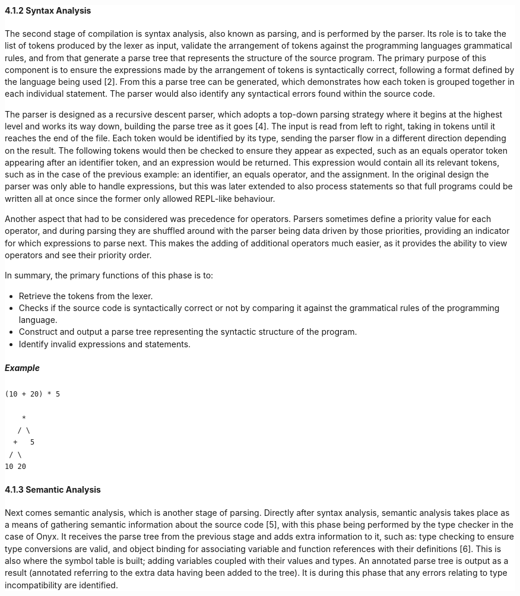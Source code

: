 #### 4.1.2 Syntax Analysis <a name="4.1.2"></a>
The second stage of compilation is syntax analysis, also known as parsing, and is performed by the parser. Its role is to take the list of tokens produced by the lexer as input, validate the arrangement of tokens against the programming languages grammatical rules, and from that generate a parse tree that represents the structure of the source program. The primary purpose of this component is to ensure the expressions made by the arrangement of tokens is syntactically correct, following a format defined by the language being used [2]. From this a parse tree can be generated, which demonstrates how each token is grouped together in each individual statement. The parser would also identify any syntactical errors found within the source code.

The parser is designed as a recursive descent parser, which adopts a top-down parsing strategy where it begins at the highest level and works its way down, building the parse tree as it goes [4]. The input is read from left to right, taking in tokens until it reaches the end of the file. Each token would be identified by its type, sending the parser flow in a different direction depending on the result. The following tokens would then be checked to ensure they appear as expected, such as an equals operator token appearing after an identifier token, and an expression would be returned. This expression would contain all its relevant tokens, such as in the case of the previous example: an identifier, an equals operator, and the assignment. In the original design the parser was only able to handle expressions, but this was later extended to also process statements so that full programs could be written all at once since the former only allowed REPL-like behaviour.

Another aspect that had to be considered was precedence for operators. Parsers sometimes define a priority value for each operator, and during parsing they are shuffled around with the parser being data driven by those priorities, providing an indicator for which expressions to parse next. This makes the adding of additional operators much easier, as it provides the ability to view operators and see their priority order.

In summary, the primary functions of this phase is to:
- Retrieve the tokens from the lexer.
- Checks if the source code is syntactically correct or not by comparing it against the grammatical rules of the programming language.
- Construct and output a parse tree representing the syntactic structure of the program.
- Identify invalid expressions and statements.

##### Example
```
(10 + 20) * 5

    *
   / \
  +   5
 / \  
10 20
```

#### 4.1.3 Semantic Analysis <a name="4.1.3"></a>
Next comes semantic analysis, which is another stage of parsing. Directly after syntax analysis, semantic analysis takes place as a means of gathering semantic information about the source code [5], with this phase being performed by the type checker in the case of Onyx. It receives the parse tree from the previous stage and adds extra information to it, such as: type checking to ensure type conversions are valid, and object binding for associating variable and function references with their definitions [6]. This is also where the symbol table is built; adding variables coupled with their values and types. An annotated parse tree is output as a result (annotated referring to the extra data having been added to the tree). It is during this phase that any errors relating to type incompatibility are identified.

